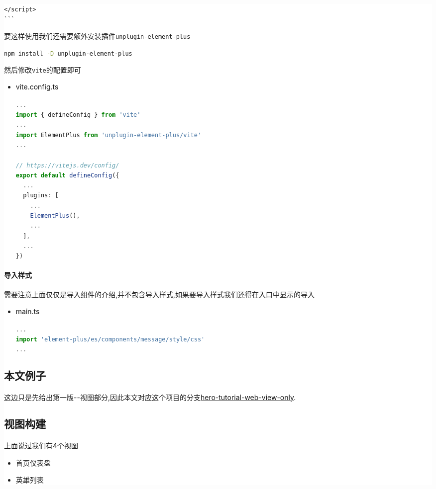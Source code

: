     </script>
    ```

要这样使用我们还需要额外安装插件`unplugin-element-plus`

```bash
npm install -D unplugin-element-plus
```

然后修改`vite`的配置即可

+ vite.config.ts

    ```ts
    ...
    import { defineConfig } from 'vite'
    ...
    import ElementPlus from 'unplugin-element-plus/vite'
    ...

    // https://vitejs.dev/config/
    export default defineConfig({
      ...
      plugins: [
        ...
        ElementPlus(),
        ...
      ],
      ...
    })
    ```

#### 导入样式

需要注意上面仅仅是导入组件的介绍,并不包含导入样式,如果要导入样式我们还得在入口中显示的导入

+ main.ts

    ```ts
    ...
    import 'element-plus/es/components/message/style/css'
    ...
    ```

## 本文例子

这边只是先给出第一版--视图部分,因此本文对应这个项目的分支[hero-tutorial-web-view-only](https://github.com/hsz1273327/TutorialForFront-EndWeb/tree/hero-tutorial-web-view-only).


## 视图构建

上面说过我们有4个视图

+ 首页仪表盘

+ 英雄列表
